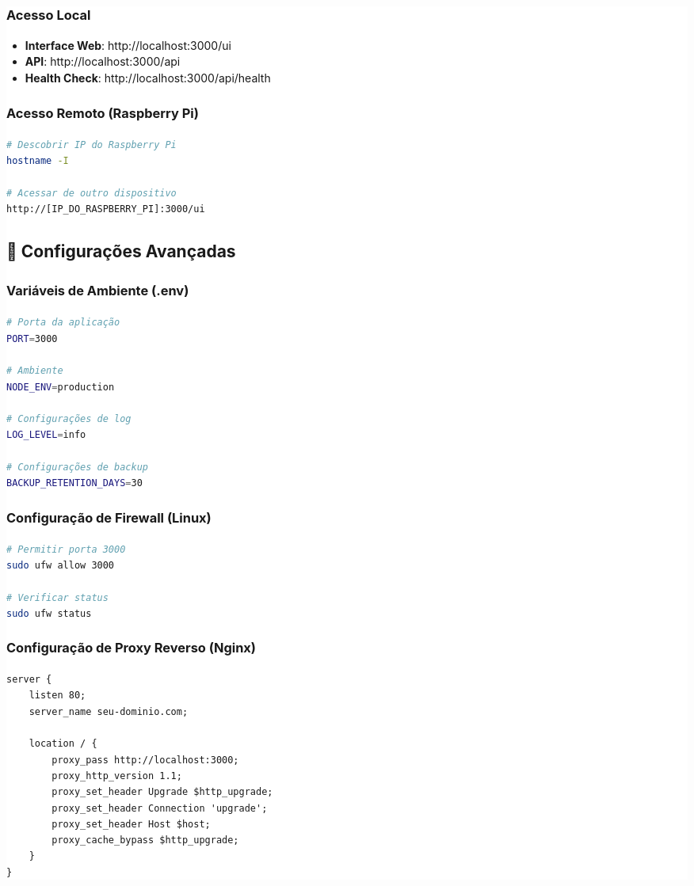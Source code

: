 ### Acesso Local
- **Interface Web**: http://localhost:3000/ui
- **API**: http://localhost:3000/api
- **Health Check**: http://localhost:3000/api/health

### Acesso Remoto (Raspberry Pi)
```bash
# Descobrir IP do Raspberry Pi
hostname -I

# Acessar de outro dispositivo
http://[IP_DO_RASPBERRY_PI]:3000/ui
```

## 🔧 Configurações Avançadas

### Variáveis de Ambiente (.env)
```bash
# Porta da aplicação
PORT=3000

# Ambiente
NODE_ENV=production

# Configurações de log
LOG_LEVEL=info

# Configurações de backup
BACKUP_RETENTION_DAYS=30
```

### Configuração de Firewall (Linux)
```bash
# Permitir porta 3000
sudo ufw allow 3000

# Verificar status
sudo ufw status
```

### Configuração de Proxy Reverso (Nginx)
```nginx
server {
    listen 80;
    server_name seu-dominio.com;

    location / {
        proxy_pass http://localhost:3000;
        proxy_http_version 1.1;
        proxy_set_header Upgrade $http_upgrade;
        proxy_set_header Connection 'upgrade';
        proxy_set_header Host $host;
        proxy_cache_bypass $http_upgrade;
    }
}
```
